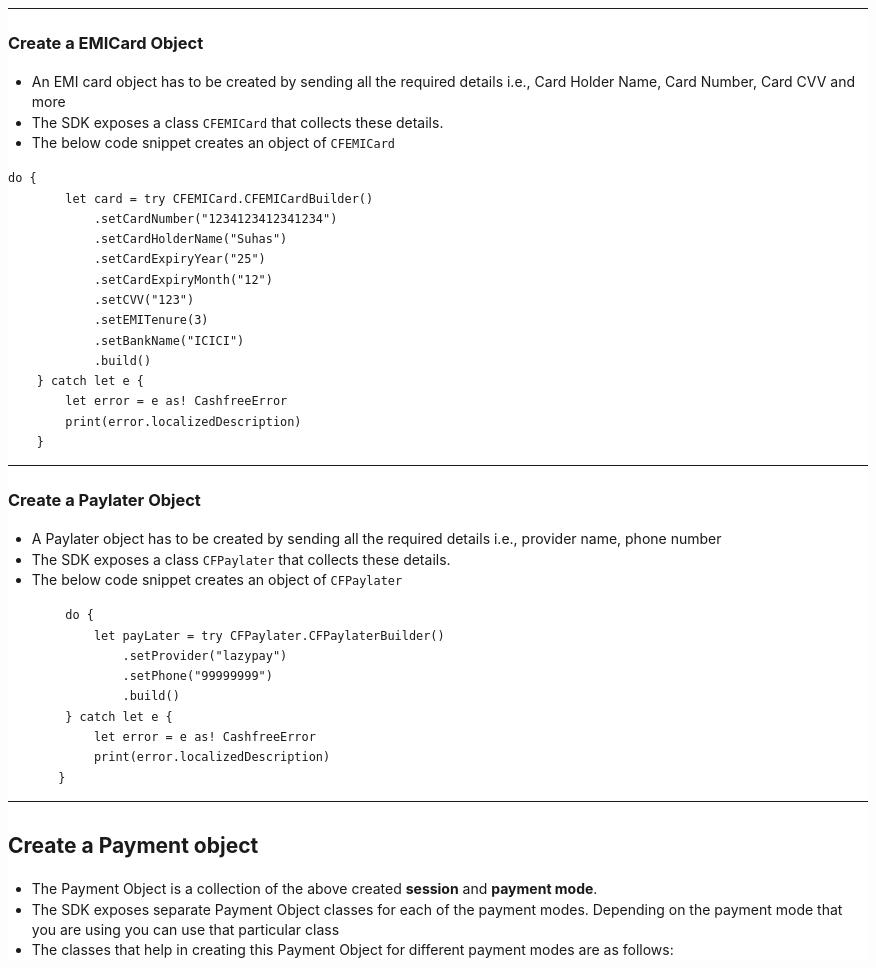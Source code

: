 ___

### **Create a EMICard Object**
- An EMI card object has to be created by sending all the required details i.e., Card Holder Name, Card Number, Card CVV and more
- The SDK exposes a class `CFEMICard` that collects these details.
- The below code snippet creates an object of `CFEMICard`
```
do {
        let card = try CFEMICard.CFEMICardBuilder()
            .setCardNumber("1234123412341234")
            .setCardHolderName("Suhas")
            .setCardExpiryYear("25")
            .setCardExpiryMonth("12")
            .setCVV("123")
            .setEMITenure(3)
            .setBankName("ICICI")
            .build()
    } catch let e {
        let error = e as! CashfreeError
        print(error.localizedDescription)
    }
```
---

### **Create a Paylater Object**

- A Paylater object has to be created by sending all the required details i.e., provider name, phone number
- The SDK exposes a class `CFPaylater` that collects these details.
- The below code snippet creates an object of `CFPaylater`

```
        do {
            let payLater = try CFPaylater.CFPaylaterBuilder()
                .setProvider("lazypay")
                .setPhone("99999999")
                .build()
        } catch let e {
            let error = e as! CashfreeError
            print(error.localizedDescription)
       }
```

---

## Create a **Payment object**

- The Payment Object is a collection of the above created **session** and **payment mode**.
- The SDK exposes separate Payment Object classes for each of the payment modes. Depending on the payment mode that you are using you can use that particular class
- The classes that help in creating this Payment Object for different payment modes are as follows:
